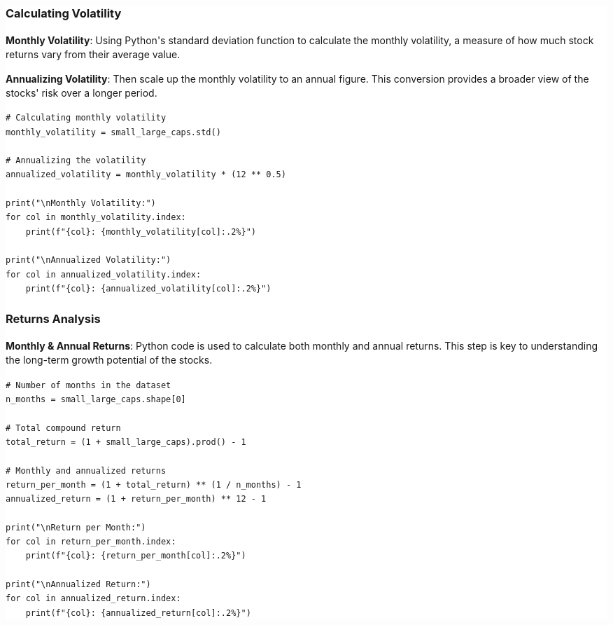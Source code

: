 <Editor id="data-analysis" />

### Calculating Volatility

**Monthly Volatility**: Using Python's standard deviation function to calculate the monthly volatility, a measure of how much stock returns vary from their average value.

**Annualizing Volatility**: Then scale up the monthly volatility to an annual figure. This conversion provides a broader view of the stocks' risk over a longer period.

```python:line-numbers
# Calculating monthly volatility
monthly_volatility = small_large_caps.std()

# Annualizing the volatility
annualized_volatility = monthly_volatility * (12 ** 0.5)

print("\nMonthly Volatility:")
for col in monthly_volatility.index:
    print(f"{col}: {monthly_volatility[col]:.2%}")

print("\nAnnualized Volatility:")
for col in annualized_volatility.index:
    print(f"{col}: {annualized_volatility[col]:.2%}")

```
<Editor id="calculating-volatility" />

### Returns Analysis

**Monthly & Annual Returns**: Python code is used to calculate both monthly and annual returns. This step is key to understanding the long-term growth potential of the stocks.

```python:line-numbers
# Number of months in the dataset
n_months = small_large_caps.shape[0]

# Total compound return
total_return = (1 + small_large_caps).prod() - 1

# Monthly and annualized returns
return_per_month = (1 + total_return) ** (1 / n_months) - 1
annualized_return = (1 + return_per_month) ** 12 - 1

print("\nReturn per Month:")
for col in return_per_month.index:
    print(f"{col}: {return_per_month[col]:.2%}")

print("\nAnnualized Return:")
for col in annualized_return.index:
    print(f"{col}: {annualized_return[col]:.2%}")
```
<Editor id="returns-analysis-1" />
